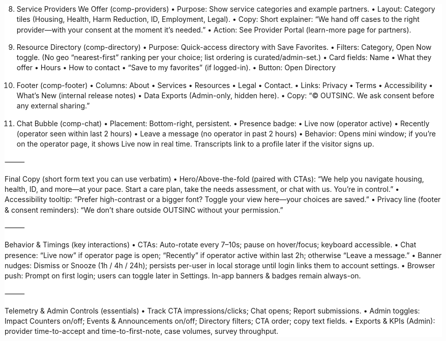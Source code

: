 8) Service Providers We Offer (comp-providers)
	•	Purpose: Show service categories and example partners.
	•	Layout: Category tiles (Housing, Health, Harm Reduction, ID, Employment, Legal).
	•	Copy: Short explainer: “We hand off cases to the right provider—with your consent at the moment it’s needed.”
	•	Action: See Provider Portal (learn-more page for partners).

9) Resource Directory (comp-directory)
	•	Purpose: Quick-access directory with Save Favorites.
	•	Filters: Category, Open Now toggle.
(No geo “nearest-first” ranking per your choice; list ordering is curated/admin-set.)
	•	Card fields: Name • What they offer • Hours • How to contact • “Save to my favorites” (if logged-in).
	•	Button: Open Directory

10) Footer (comp-footer)
	•	Columns: About • Services • Resources • Legal • Contact.
	•	Links: Privacy • Terms • Accessibility • What’s New (internal release notes) • Data Exports (Admin-only, hidden here).
	•	Copy: “© OUTSINC. We ask consent before any external sharing.”

11) Chat Bubble (comp-chat)
	•	Placement: Bottom-right, persistent.
	•	Presence badge:
	•	Live now (operator active)
	•	Recently (operator seen within last 2 hours)
	•	Leave a message (no operator in past 2 hours)
	•	Behavior: Opens mini window; if you’re on the operator page, it shows Live now in real time. Transcripts link to a profile later if the visitor signs up.

⸻

Final Copy (short form text you can use verbatim)
	•	Hero/Above-the-fold (paired with CTAs):
“We help you navigate housing, health, ID, and more—at your pace. Start a care plan, take the needs assessment, or chat with us. You’re in control.”
	•	Accessibility tooltip:
“Prefer high-contrast or a bigger font? Toggle your view here—your choices are saved.”
	•	Privacy line (footer & consent reminders):
“We don’t share outside OUTSINC without your permission.”

⸻

Behavior & Timings (key interactions)
	•	CTAs: Auto-rotate every 7–10s; pause on hover/focus; keyboard accessible.
	•	Chat presence: “Live now” if operator page is open; “Recently” if operator active within last 2h; otherwise “Leave a message.”
	•	Banner nudges: Dismiss or Snooze (1h / 4h / 24h); persists per-user in local storage until login links them to account settings.
	•	Browser push: Prompt on first login; users can toggle later in Settings. In-app banners & badges remain always-on.

⸻

Telemetry & Admin Controls (essentials)
	•	Track CTA impressions/clicks; Chat opens; Report submissions.
	•	Admin toggles: Impact Counters on/off; Events & Announcements on/off; Directory filters; CTA order; copy text fields.
	•	Exports & KPIs (Admin): provider time-to-accept and time-to-first-note, case volumes, survey throughput.
